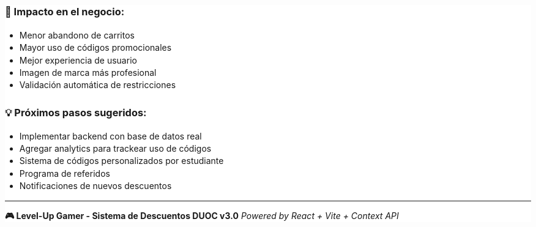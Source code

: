 ### 🚀 Impacto en el negocio:
- Menor abandono de carritos
- Mayor uso de códigos promocionales
- Mejor experiencia de usuario
- Imagen de marca más profesional
- Validación automática de restricciones

### 💡 Próximos pasos sugeridos:
- Implementar backend con base de datos real
- Agregar analytics para trackear uso de códigos
- Sistema de códigos personalizados por estudiante
- Programa de referidos
- Notificaciones de nuevos descuentos

---

**🎮 Level-Up Gamer - Sistema de Descuentos DUOC v3.0**
*Powered by React + Vite + Context API*

